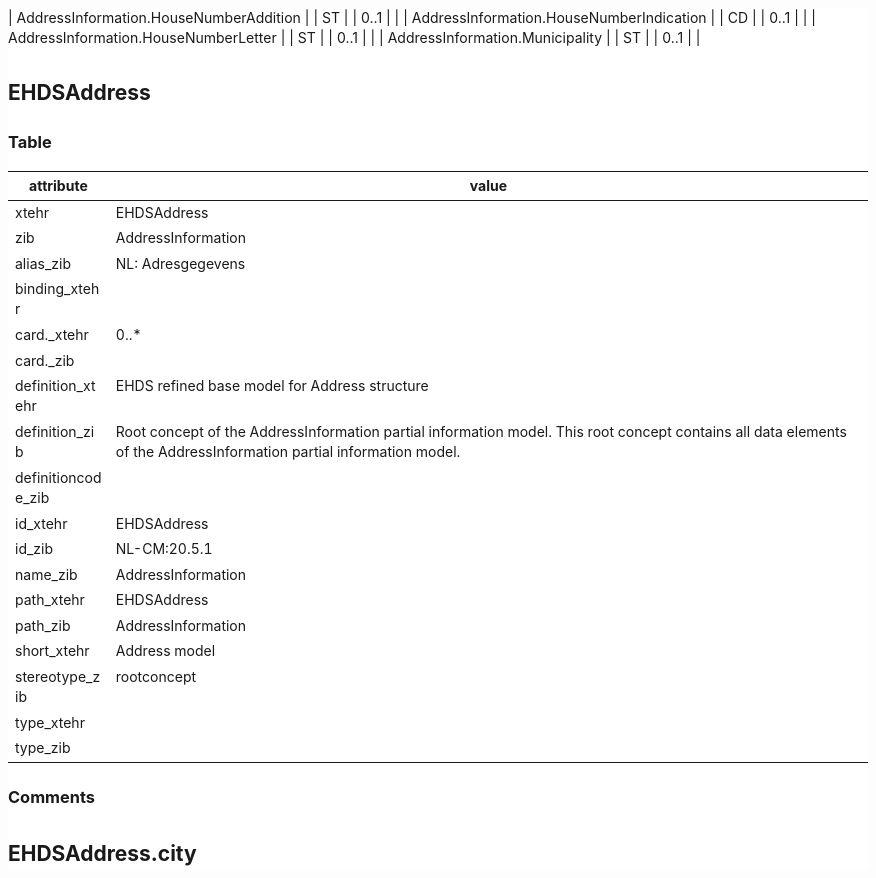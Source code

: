 | AddressInformation.HouseNumberAddition   |                         | ST         |                 | 0..1        |               |
| AddressInformation.HouseNumberIndication |                         | CD         |                 | 0..1        |               |
| AddressInformation.HouseNumberLetter     |                         | ST         |                 | 0..1        |               |
| AddressInformation.Municipality          |                         | ST         |                 | 0..1        |               |



## EHDSAddress

### Table

| attribute | value |
|---|---|
| xtehr | EHDSAddress |
| zib | AddressInformation |
| alias_zib | NL: Adresgegevens |
| binding_xtehr |  |
| card._xtehr | 0..* |
| card._zib |  |
| definition_xtehr | EHDS refined base model for Address structure |
| definition_zib | Root concept of the AddressInformation partial information model. This root concept contains all data elements of the AddressInformation partial information model. |
| definitioncode_zib |  |
| id_xtehr | EHDSAddress |
| id_zib | NL-CM:20.5.1 |
| name_zib | AddressInformation |
| path_xtehr | EHDSAddress |
| path_zib | AddressInformation |
| short_xtehr | Address model |
| stereotype_zib | rootconcept |
| type_xtehr |  |
| type_zib |  |

### Comments



## EHDSAddress.city

